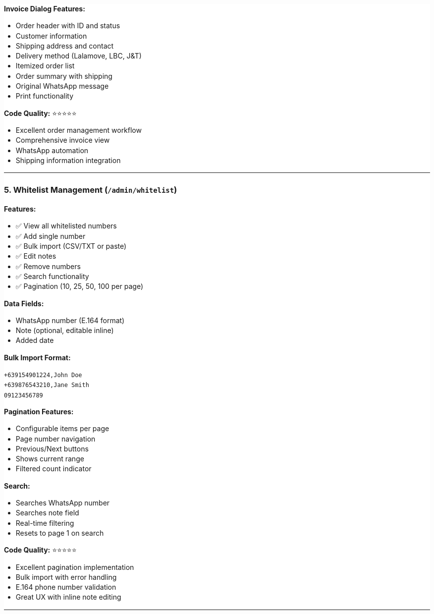 **Invoice Dialog Features:**
- Order header with ID and status
- Customer information
- Shipping address and contact
- Delivery method (Lalamove, LBC, J&T)
- Itemized order list
- Order summary with shipping
- Original WhatsApp message
- Print functionality

**Code Quality:** ⭐⭐⭐⭐⭐
- Excellent order management workflow
- Comprehensive invoice view
- WhatsApp automation
- Shipping information integration

---

### 5. Whitelist Management (`/admin/whitelist`)

**Features:**
- ✅ View all whitelisted numbers
- ✅ Add single number
- ✅ Bulk import (CSV/TXT or paste)
- ✅ Edit notes
- ✅ Remove numbers
- ✅ Search functionality
- ✅ Pagination (10, 25, 50, 100 per page)

**Data Fields:**
- WhatsApp number (E.164 format)
- Note (optional, editable inline)
- Added date

**Bulk Import Format:**
```
+639154901224,John Doe
+639876543210,Jane Smith
09123456789
```

**Pagination Features:**
- Configurable items per page
- Page number navigation
- Previous/Next buttons
- Shows current range
- Filtered count indicator

**Search:**
- Searches WhatsApp number
- Searches note field
- Real-time filtering
- Resets to page 1 on search

**Code Quality:** ⭐⭐⭐⭐⭐
- Excellent pagination implementation
- Bulk import with error handling
- E.164 phone number validation
- Great UX with inline note editing

---